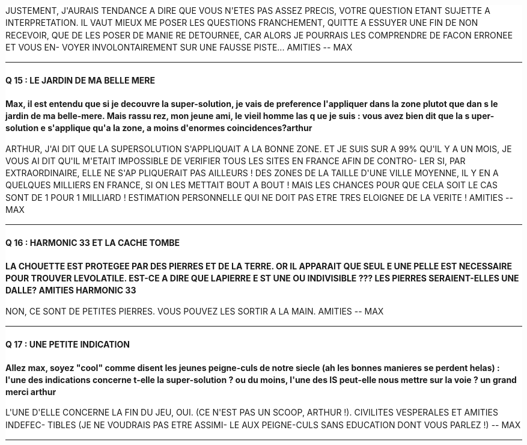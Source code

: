 JUSTEMENT, J'AURAIS TENDANCE A DIRE QUE VOUS N'ETES
PAS ASSEZ PRECIS, VOTRE  QUESTION ETANT SUJETTE A INTERPRETATION. IL
VAUT MIEUX ME POSER LES QUESTIONS FRANCHEMENT, QUITTE A ESSUYER UNE FIN
DE  NON RECEVOIR, QUE DE LES POSER DE MANIE RE DETOURNEE, CAR ALORS JE
POURRAIS LES COMPRENDRE DE FACON ERRONEE ET VOUS EN-
VOYER INVOLONTAIREMENT SUR UNE FAUSSE PISTE... AMITIES -- MAX

---

#### Q 15 : LE JARDIN DE MA BELLE MERE

**Max, il est entendu que si je decouvre   la
super-solution, je vais de preference  l'appliquer dans la zone plutot
que dan s le jardin de ma belle-mere. Mais rassu rez, mon jeune ami, le
vieil homme las q ue je suis : vous avez bien dit que la s uper-solution
 e s'applique qu'a la zone,  a moins d'enormes coincidences?arthur**

ARTHUR, J'AI DIT QUE LA SUPERSOLUTION S'APPLIQUAIT A
LA BONNE ZONE. ET JE SUIS SUR A 99% QU'IL Y A UN MOIS, JE VOUS AI DIT
QU'IL M'ETAIT IMPOSSIBLE DE VERIFIER TOUS LES SITES EN FRANCE AFIN DE
CONTRO- LER SI, PAR EXTRAORDINAIRE, ELLE NE S'AP PLIQUERAIT PAS AILLEURS
 ! DES ZONES DE  LA TAILLE D'UNE VILLE MOYENNE, IL Y EN A
QUELQUES MILLIERS EN FRANCE, SI ON LES METTAIT BOUT A BOUT ! MAIS LES
CHANCES POUR QUE CELA SOIT LE CAS SONT DE 1 POUR 1 MILLIARD ! ESTIMATION
 PERSONNELLE QUI NE DOIT PAS ETRE TRES ELOIGNEE DE LA  VERITE ! AMITIES
-- MAX

---

#### Q 16 : HARMONIC 33 ET LA CACHE TOMBE

**LA CHOUETTE EST PROTEGEE PAR DES PIERRES  ET DE LA
TERRE. OR IL APPARAIT QUE SEUL E UNE PELLE EST NECESSAIRE POUR TROUVER
LEVOLATILE. EST-CE A DIRE QUE LAPIERRE E ST UNE OU INDIVISIBLE ??? LES
PIERRES SERAIENT-ELLES UNE DALLE?  AMITIES      HARMONIC 33**

NON, CE SONT DE PETITES PIERRES. VOUS  POUVEZ LES SORTIR A LA MAIN. AMITIES -- MAX

---

#### Q 17 : UNE PETITE INDICATION

**Allez max, soyez "cool" comme disent les  jeunes
peigne-culs de notre siecle (ah  les bonnes manieres se perdent helas) :
  l'une des indications concerne t-elle la  super-solution ? ou du
moins, l'une des  IS peut-elle nous mettre sur la voie ?  un grand merci
 arthur**

L'UNE D'ELLE CONCERNE LA FIN DU JEU,  OUI. (CE N'EST
PAS UN SCOOP, ARTHUR !). CIVILITES VESPERALES ET AMITIES INDEFEC- TIBLES
 (JE NE VOUDRAIS PAS ETRE ASSIMI- LE AUX PEIGNE-CULS SANS EDUCATION DONT
 VOUS PARLEZ !) -- MAX

---
